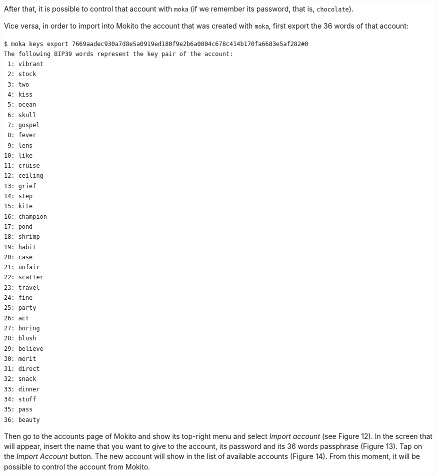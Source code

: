 
After that, it is possible to control that account with `moka` (if we remember
its password, that is, `chocolate`).

Vice versa, in order to import into Mokito the account that was created with `moka`,
first export the 36 words of that account:

```shell
$ moka keys export 7669aadec930a7d8e5a0919ed180f9e2b6a0804c678c414b170fa6683e5af282#0
The following BIP39 words represent the key pair of the account:
 1: vibrant
 2: stock
 3: two
 4: kiss
 5: ocean
 6: skull
 7: gospel
 8: fever
 9: lens
10: like
11: cruise
12: ceiling
13: grief
14: step
15: kite
16: champion
17: pond
18: shrimp
19: habit
20: case
21: unfair
22: scatter
23: travel
24: fine
25: party
26: act
27: boring
28: blush
29: believe
30: merit
31: direct
32: snack
33: dinner
34: stuff
35: pass
36: beauty
```

Then go to the accounts page of Mokito and show its
top-right menu and select _Import account_ (see Figure 12).
In the screen that will appear, insert the name that you want to give to the account,
its password and its 36 words passphrase
(Figure 13).
Tap on the _Import Account_ button. The new account will show in the list of available accounts
(Figure 14). From this moment, it will be possible to control the account
from Mokito.
